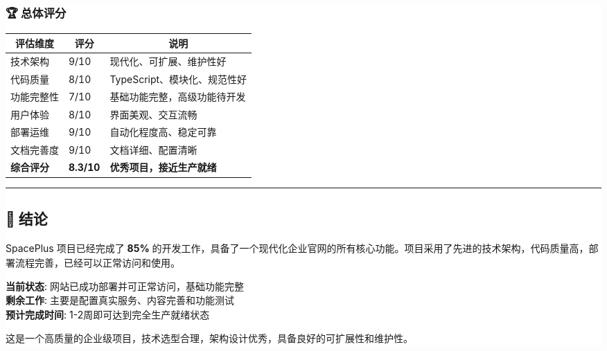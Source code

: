 ### 🏆 总体评分

| 评估维度 | 评分 | 说明 |
|----------|------|------|
| 技术架构 | 9/10 | 现代化、可扩展、维护性好 |
| 代码质量 | 8/10 | TypeScript、模块化、规范性好 |
| 功能完整性 | 7/10 | 基础功能完整，高级功能待开发 |
| 用户体验 | 8/10 | 界面美观、交互流畅 |
| 部署运维 | 9/10 | 自动化程度高、稳定可靠 |
| 文档完善度 | 9/10 | 文档详细、配置清晰 |
| **综合评分** | **8.3/10** | **优秀项目，接近生产就绪** |

---

## 🎉 结论

SpacePlus 项目已经完成了 **85%** 的开发工作，具备了一个现代化企业官网的所有核心功能。项目采用了先进的技术架构，代码质量高，部署流程完善，已经可以正常访问和使用。

**当前状态**: 网站已成功部署并可正常访问，基础功能完整  
**剩余工作**: 主要是配置真实服务、内容完善和功能测试  
**预计完成时间**: 1-2周即可达到完全生产就绪状态  

这是一个高质量的企业级项目，技术选型合理，架构设计优秀，具备良好的可扩展性和维护性。